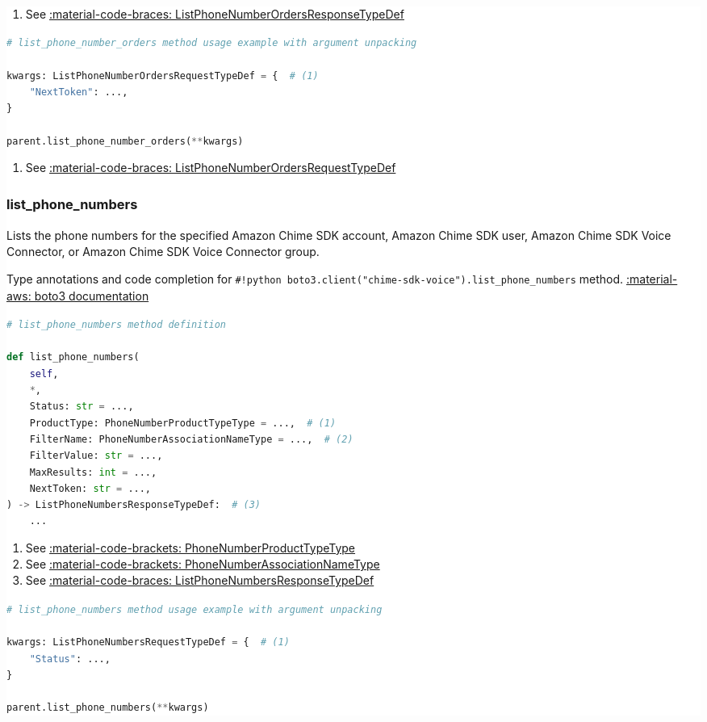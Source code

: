 1. See [:material-code-braces: ListPhoneNumberOrdersResponseTypeDef](./type_defs.md#listphonenumberordersresponsetypedef)


```python
# list_phone_number_orders method usage example with argument unpacking

kwargs: ListPhoneNumberOrdersRequestTypeDef = {  # (1)
    "NextToken": ...,
}

parent.list_phone_number_orders(**kwargs)
```

1. See [:material-code-braces: ListPhoneNumberOrdersRequestTypeDef](./type_defs.md#listphonenumberordersrequesttypedef)

### list\_phone\_numbers

Lists the phone numbers for the specified Amazon Chime SDK account, Amazon
Chime SDK user, Amazon Chime SDK Voice Connector, or Amazon Chime SDK Voice
Connector group.

Type annotations and code completion for `#!python boto3.client("chime-sdk-voice").list_phone_numbers` method.
[:material-aws: boto3 documentation](https://boto3.amazonaws.com/v1/documentation/api/latest/reference/services/chime-sdk-voice/client/list_phone_numbers.html)

```python
# list_phone_numbers method definition

def list_phone_numbers(
    self,
    *,
    Status: str = ...,
    ProductType: PhoneNumberProductTypeType = ...,  # (1)
    FilterName: PhoneNumberAssociationNameType = ...,  # (2)
    FilterValue: str = ...,
    MaxResults: int = ...,
    NextToken: str = ...,
) -> ListPhoneNumbersResponseTypeDef:  # (3)
    ...
```

1. See [:material-code-brackets: PhoneNumberProductTypeType](./literals.md#phonenumberproducttypetype)
2. See [:material-code-brackets: PhoneNumberAssociationNameType](./literals.md#phonenumberassociationnametype)
3. See [:material-code-braces: ListPhoneNumbersResponseTypeDef](./type_defs.md#listphonenumbersresponsetypedef)


```python
# list_phone_numbers method usage example with argument unpacking

kwargs: ListPhoneNumbersRequestTypeDef = {  # (1)
    "Status": ...,
}

parent.list_phone_numbers(**kwargs)
```
